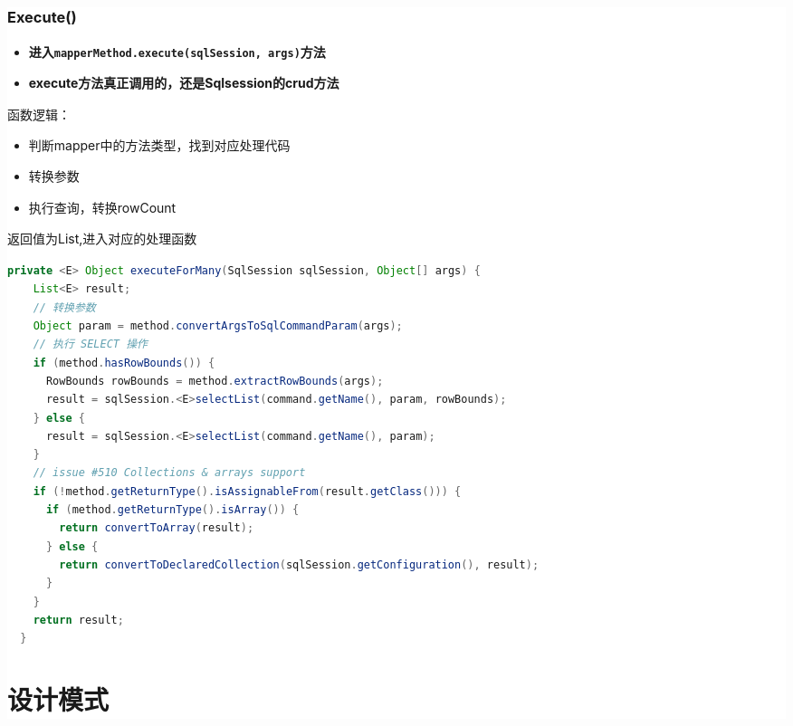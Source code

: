 

### Execute()

- **进入`mapperMethod.execute(sqlSession, args)`方法**

- **execute方法真正调用的，还是Sqlsession的crud方法**

函数逻辑：

- 判断mapper中的方法类型，找到对应处理代码

- 转换参数
- 执行查询，转换rowCount



返回值为List,进入对应的处理函数

```java
private <E> Object executeForMany(SqlSession sqlSession, Object[] args) {
    List<E> result;
    // 转换参数
    Object param = method.convertArgsToSqlCommandParam(args);
    // 执行 SELECT 操作
    if (method.hasRowBounds()) {
      RowBounds rowBounds = method.extractRowBounds(args);
      result = sqlSession.<E>selectList(command.getName(), param, rowBounds);
    } else {
      result = sqlSession.<E>selectList(command.getName(), param);
    }
    // issue #510 Collections & arrays support
    if (!method.getReturnType().isAssignableFrom(result.getClass())) {
      if (method.getReturnType().isArray()) {
        return convertToArray(result);
      } else {
        return convertToDeclaredCollection(sqlSession.getConfiguration(), result);
      }
    }
    return result;
  }
```



# 设计模式
